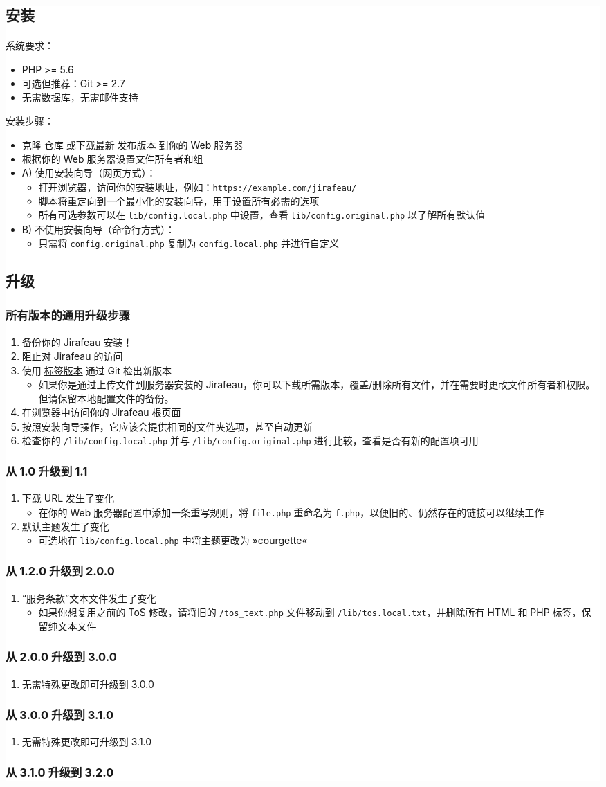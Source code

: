 ## 安装

系统要求：
- PHP >= 5.6
- 可选但推荐：Git >= 2.7
- 无需数据库，无需邮件支持

安装步骤：
- 克隆 [仓库](https://gitlab.com/mojo42/Jirafeau/) 或下载最新 [发布版本](https://gitlab.com/mojo42/Jirafeau/tags) 到你的 Web 服务器
- 根据你的 Web 服务器设置文件所有者和组
- A) 使用安装向导（网页方式）：
  - 打开浏览器，访问你的安装地址，例如：```https://example.com/jirafeau/```
  - 脚本将重定向到一个最小化的安装向导，用于设置所有必需的选项
  - 所有可选参数可以在 ```lib/config.local.php``` 中设置，查看 ```lib/config.original.php``` 以了解所有默认值
- B) 不使用安装向导（命令行方式）：
  - 只需将 ```config.original.php``` 复制为 ```config.local.php``` 并进行自定义

## 升级

### 所有版本的通用升级步骤

1. 备份你的 Jirafeau 安装！
2. 阻止对 Jirafeau 的访问
3. 使用 [标签版本](https://gitlab.com/mojo42/Jirafeau/tags) 通过 Git 检出新版本  
   * 如果你是通过上传文件到服务器安装的 Jirafeau，你可以下载所需版本，覆盖/删除所有文件，并在需要时更改文件所有者和权限。但请保留本地配置文件的备份。
4. 在浏览器中访问你的 Jirafeau 根页面
5. 按照安装向导操作，它应该会提供相同的文件夹选项，甚至自动更新
7. 检查你的 ```/lib/config.local.php``` 并与 ```/lib/config.original.php``` 进行比较，查看是否有新的配置项可用

### 从 1.0 升级到 1.1

1. 下载 URL 发生了变化  
   * 在你的 Web 服务器配置中添加一条重写规则，将 ```file.php``` 重命名为 ```f.php```，以便旧的、仍然存在的链接可以继续工作
1. 默认主题发生了变化  
   * 可选地在 ```lib/config.local.php``` 中将主题更改为 »courgette«

### 从 1.2.0 升级到 2.0.0

1. “服务条款”文本文件发生了变化  
   * 如果你想复用之前的 ToS 修改，请将旧的 ```/tos_text.php``` 文件移动到 ```/lib/tos.local.txt```，并删除所有 HTML 和 PHP 标签，保留纯文本文件

### 从 2.0.0 升级到 3.0.0

1. 无需特殊更改即可升级到 3.0.0

### 从 3.0.0 升级到 3.1.0

1. 无需特殊更改即可升级到 3.1.0

### 从 3.1.0 升级到 3.2.0

